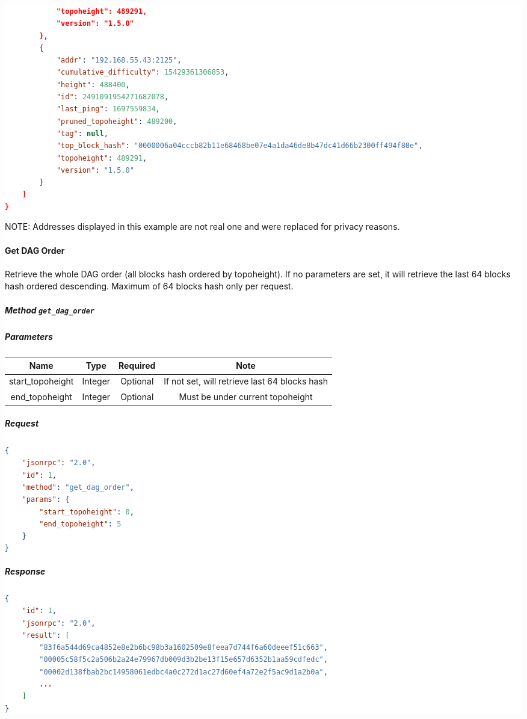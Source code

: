 ```json
			"topoheight": 489291,
			"version": "1.5.0"
		},
		{
			"addr": "192.168.55.43:2125",
			"cumulative_difficulty": 15429361306853,
			"height": 488400,
			"id": 2491091954271682078,
			"last_ping": 1697559834,
			"pruned_topoheight": 489200,
			"tag": null,
			"top_block_hash": "0000006a04cccb82b11e68468be07e4a1da46de8b47dc41d66b2300ff494f80e",
			"topoheight": 489291,
			"version": "1.5.0"
		}
	]
}
```
NOTE: Addresses displayed in this example are not real one and were replaced for privacy reasons.

#### Get DAG Order
Retrieve the whole DAG order (all blocks hash ordered by topoheight).
If no parameters are set, it will retrieve the last 64 blocks hash ordered descending.
Maximum of 64 blocks hash only per request.

##### Method `get_dag_order`

##### Parameters
|       Name       |   Type  | Required |                      Note                     |
|:----------------:|:-------:|:--------:|:---------------------------------------------:|
| start_topoheight | Integer | Optional | If not set, will retrieve last 64 blocks hash |
|  end_topoheight  | Integer | Optional |        Must be under current topoheight       |

##### Request
```json
{
	"jsonrpc": "2.0",
	"id": 1,
	"method": "get_dag_order",
	"params": {
		"start_topoheight": 0,
		"end_topoheight": 5
	}
}
```

##### Response
```json
{
	"id": 1,
	"jsonrpc": "2.0",
	"result": [
		"83f6a544d69ca4852e8e2b6bc98b3a1602509e8feea7d744f6a60deeef51c663",
		"00005c58f5c2a506b2a24e79967db009d3b2be13f15e657d6352b1aa59cdfedc",
		"00002d138fbab2bc14958061edbc4a0c272d1ac27d60ef4a72e2f5ac9d1a2b0a",
		...
	]
}
```
